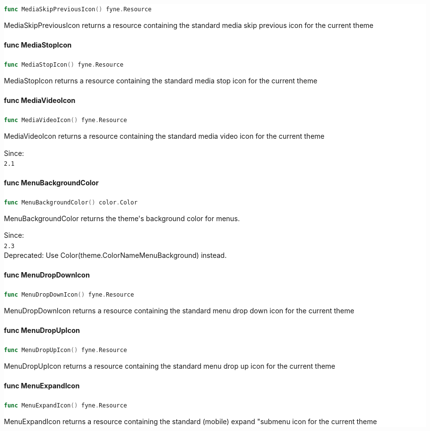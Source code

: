 ```go
func MediaSkipPreviousIcon() fyne.Resource
```
MediaSkipPreviousIcon returns a resource containing the standard media skip previous icon for the current theme

#### func  MediaStopIcon

```go
func MediaStopIcon() fyne.Resource
```
MediaStopIcon returns a resource containing the standard media stop icon for the current theme

#### func  MediaVideoIcon

```go
func MediaVideoIcon() fyne.Resource
```
MediaVideoIcon returns a resource containing the standard media video icon for the current theme


<div class="since">Since: <code>
2.1</code></div>

#### func  MenuBackgroundColor

```go
func MenuBackgroundColor() color.Color
```
MenuBackgroundColor returns the theme's background color for menus.


<div class="since">Since: <code>
2.3</code></div>


<div class="deprecated">
Deprecated: Use Color(theme.ColorNameMenuBackground) instead.</div>

#### func  MenuDropDownIcon

```go
func MenuDropDownIcon() fyne.Resource
```
MenuDropDownIcon returns a resource containing the standard menu drop down icon for the current theme

#### func  MenuDropUpIcon

```go
func MenuDropUpIcon() fyne.Resource
```
MenuDropUpIcon returns a resource containing the standard menu drop up icon for the current theme

#### func  MenuExpandIcon

```go
func MenuExpandIcon() fyne.Resource
```
MenuExpandIcon returns a resource containing the standard (mobile) expand "submenu icon for the current theme
